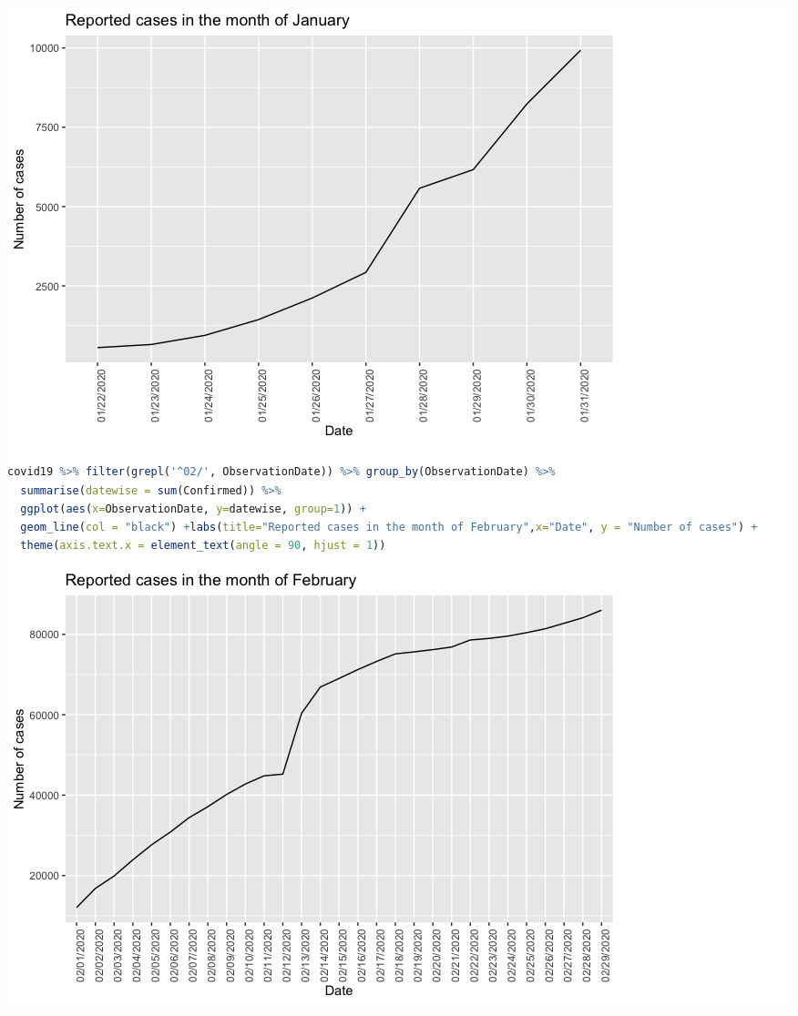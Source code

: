 ![](Covid-19_Analysis_files/figure-gfm/unnamed-chunk-9-1.png)

``` r
covid19 %>% filter(grepl('^02/', ObservationDate)) %>% group_by(ObservationDate) %>% 
  summarise(datewise = sum(Confirmed)) %>% 
  ggplot(aes(x=ObservationDate, y=datewise, group=1)) +
  geom_line(col = "black") +labs(title="Reported cases in the month of February",x="Date", y = "Number of cases") +
  theme(axis.text.x = element_text(angle = 90, hjust = 1)) 
```

![](Covid-19_Analysis_files/figure-gfm/unnamed-chunk-10-1.png)
